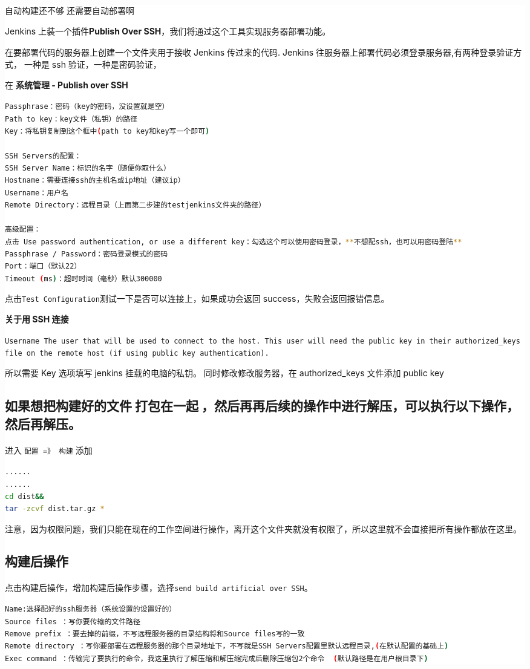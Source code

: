 自动构建还不够 还需要自动部署啊

Jenkins 上装一个插件<strong>Publish Over SSH</strong>，我们将通过这个工具实现服务器部署功能。

在要部署代码的服务器上创建一个文件夹用于接收 Jenkins 传过来的代码. Jenkins 往服务器上部署代码必须登录服务器,有两种登录验证方式， 一种是 ssh 验证，一种是密码验证，

在 <strong>系统管理 - Publish over SSH</strong>

```sh
Passphrase：密码（key的密码，没设置就是空）
Path to key：key文件（私钥）的路径
Key：将私钥复制到这个框中(path to key和key写一个即可)

SSH Servers的配置：
SSH Server Name：标识的名字（随便你取什么）
Hostname：需要连接ssh的主机名或ip地址（建议ip）
Username：用户名
Remote Directory：远程目录（上面第二步建的testjenkins文件夹的路径）

高级配置：
点击 Use password authentication, or use a different key：勾选这个可以使用密码登录，**不想配ssh，也可以用密码登陆**
Passphrase / Password：密码登录模式的密码
Port：端口（默认22）
Timeout (ms)：超时时间（毫秒）默认300000
```

点击`Test Configuration`测试一下是否可以连接上，如果成功会返回 success，失败会返回报错信息。

<strong>关于用 SSH 连接</strong>

```
Username The user that will be used to connect to the host. This user will need the public key in their authorized_keys file on the remote host (if using public key authentication).
```

所以需要 Key 选项填写 jenkins 挂载的电脑的私钥。 同时修改修改服务器，在 authorized_keys 文件添加 public key

## 如果想把构建好的文件 打包在一起 ，然后再再后续的操作中进行解压，可以执行以下操作，然后再解压。

进入 `配置 =》 构建` 添加

```sh
......
......
cd dist&&
tar -zcvf dist.tar.gz *
```

注意，因为权限问题，我们只能在现在的工作空间进行操作，离开这个文件夹就没有权限了，所以这里就不会直接把所有操作都放在这里。

## 构建后操作

点击构建后操作，增加构建后操作步骤，选择`send build artificial over SSH`。

```sh
Name:选择配好的ssh服务器（系统设置的设置好的）
Source files ：写你要传输的文件路径
Remove prefix ：要去掉的前缀，不写远程服务器的目录结构将和Source files写的一致
Remote directory ：写你要部署在远程服务器的那个目录地址下，不写就是SSH Servers配置里默认远程目录,(在默认配置的基础上)
Exec command ：传输完了要执行的命令，我这里执行了解压缩和解压缩完成后删除压缩包2个命令  (默认路径是在用户根目录下)
```
